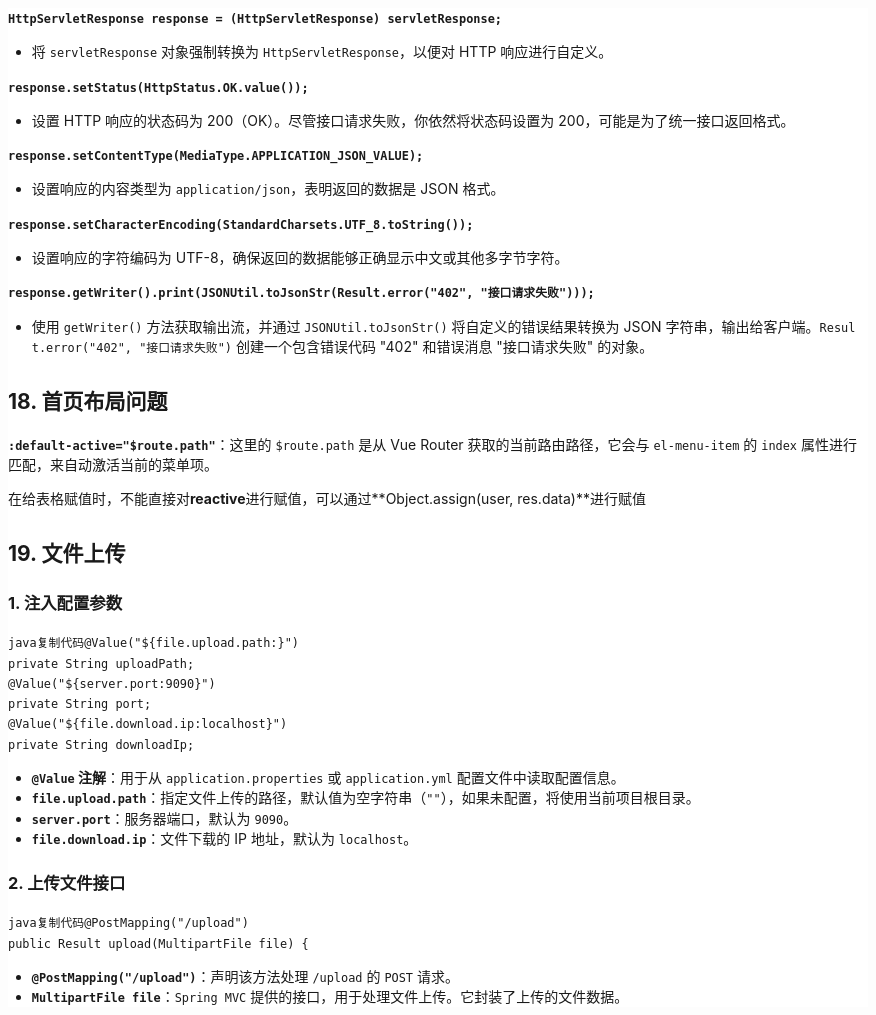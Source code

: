 

**`HttpServletResponse response = (HttpServletResponse) servletResponse;`**

- 将 `servletResponse` 对象强制转换为 `HttpServletResponse`，以便对 HTTP 响应进行自定义。

**`response.setStatus(HttpStatus.OK.value());`**

- 设置 HTTP 响应的状态码为 200（OK）。尽管接口请求失败，你依然将状态码设置为 200，可能是为了统一接口返回格式。

**`response.setContentType(MediaType.APPLICATION_JSON_VALUE);`**

- 设置响应的内容类型为 `application/json`，表明返回的数据是 JSON 格式。

**`response.setCharacterEncoding(StandardCharsets.UTF_8.toString());`**

- 设置响应的字符编码为 UTF-8，确保返回的数据能够正确显示中文或其他多字节字符。

**`response.getWriter().print(JSONUtil.toJsonStr(Result.error("402", "接口请求失败")));`**

- 使用 `getWriter()` 方法获取输出流，并通过 `JSONUtil.toJsonStr()` 将自定义的错误结果转换为 JSON 字符串，输出给客户端。`Result.error("402", "接口请求失败")` 创建一个包含错误代码 "402" 和错误消息 "接口请求失败" 的对象。

## 18. 首页布局问题

**`:default-active="$route.path"`**：这里的 `$route.path` 是从 Vue Router 获取的当前路由路径，它会与 `el-menu-item` 的 `index` 属性进行匹配，来自动激活当前的菜单项。

在给表格赋值时，不能直接对**reactive**进行赋值，可以通过**Object.assign(user, res.data)**进行赋值

## 19. 文件上传

### 1. **注入配置参数**

```
java复制代码@Value("${file.upload.path:}")
private String uploadPath;
@Value("${server.port:9090}")
private String port;
@Value("${file.download.ip:localhost}")
private String downloadIp;
```

- **`@Value` 注解**：用于从 `application.properties` 或 `application.yml` 配置文件中读取配置信息。
- **`file.upload.path`**：指定文件上传的路径，默认值为空字符串（`""`），如果未配置，将使用当前项目根目录。
- **`server.port`**：服务器端口，默认为 `9090`。
- **`file.download.ip`**：文件下载的 IP 地址，默认为 `localhost`。

### 2. **上传文件接口**

```
java复制代码@PostMapping("/upload")
public Result upload(MultipartFile file) {
```

- **`@PostMapping("/upload")`**：声明该方法处理 `/upload` 的 `POST` 请求。
- **`MultipartFile file`**：`Spring MVC` 提供的接口，用于处理文件上传。它封装了上传的文件数据。
